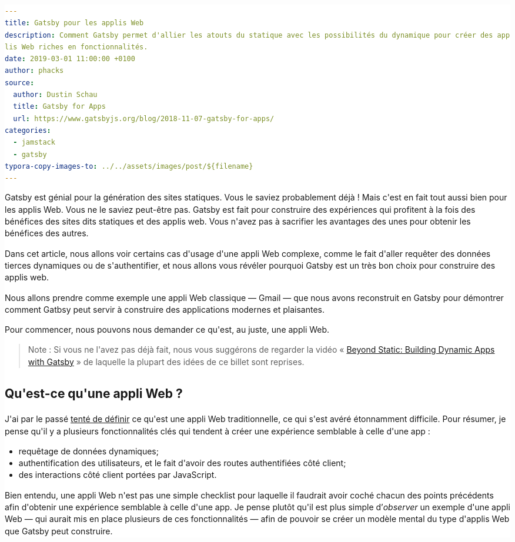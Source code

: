 ```yaml
---
title: Gatsby pour les applis Web
description: Comment Gatsby permet d'allier les atouts du statique avec les possibilités du dynamique pour créer des applis Web riches en fonctionnalités.
date: 2019-03-01 11:00:00 +0100
author: phacks
source:
  author: Dustin Schau
  title: Gatsby for Apps
  url: https://www.gatsbyjs.org/blog/2018-11-07-gatsby-for-apps/
categories:
  - jamstack
  - gatsby
typora-copy-images-to: ../../assets/images/post/${filename}
---
```

Gatsby est génial pour la génération des sites statiques. Vous le saviez probablement déjà ! Mais c'est en fait tout aussi bien pour les applis Web. Vous ne le saviez peut-être pas. Gatsby est fait pour construire des expériences qui profitent à la fois des bénéfices des sites dits statiques et des applis web. Vous n'avez pas à sacrifier les avantages des unes pour obtenir les bénéfices des autres.

Dans cet article, nous allons voir certains cas d'usage d'une appli Web complexe, comme le fait d'aller requêter des données tierces dynamiques ou de s'authentifier, et nous allons vous révéler pourquoi Gatsby est un très bon choix pour construire des applis web.

Nous allons prendre comme exemple une appli Web classique — Gmail — que nous avons reconstruit en Gatsby pour démontrer comment Gatbsy peut servir à construire des applications modernes et plaisantes.

Pour commencer, nous pouvons nous demander ce qu'est, au juste, une appli Web.

> Note :
> Si vous ne l'avez pas déjà fait, nous vous suggérons de regarder la vidéo « [Beyond Static: Building Dynamic Apps with Gatsby](https://www.gatsbyjs.com/build-web-apps-webinar) » de laquelle la plupart des idées de ce billet sont reprises.

## Qu'est-ce qu'une appli Web ?

J'ai par le passé [tenté de définir](https://www.gatsbyjs.org/blog/2018-10-15-beyond-static-intro/#what-is-an-app) ce qu'est une appli Web traditionnelle, ce qui s'est avéré étonnamment difficile. Pour résumer, je pense qu'il y a plusieurs fonctionnalités clés qui tendent à créer une expérience semblable à celle d'une app :

- requêtage de données dynamiques;
- authentification des utilisateurs, et le fait d'avoir des routes authentifiées côté client;
- des interactions côté client portées par JavaScript.

Bien entendu, une appli Web n'est pas une simple checklist pour laquelle il faudrait avoir coché chacun des points précédents afin d'obtenir une expérience semblable à celle d'une app. Je pense plutôt qu'il est plus simple d’_observer_ un exemple d'une appli Web — qui aurait mis en place plusieurs de ces fonctionnalités — afin de pouvoir se créer un modèle mental du type d'applis Web que Gatsby peut construire.

